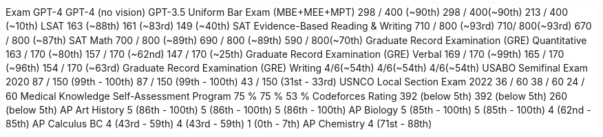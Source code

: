 

Exam
GPT-4
GPT-4 (no vision)
GPT-3.5
Uniform Bar Exam (MBE+MEE+MPT)
298 / 400 (~90th)
298 / 400(~90th)
213 / 400 (~10th)
LSAT
163 (~88th)
161 (~83rd)
149 (~40th)
SAT Evidence-Based Reading & Writing
710 / 800 (~93rd)
710/ 800(~93rd)
670 / 800 (~87th)
SAT Math
700 / 800 (~89th)
690 / 800 (~89th)
590 / 800(~70th)
Graduate Record Examination (GRE) Quantitative
163 / 170 (~80th)
157 / 170 (~62nd)
147 / 170 (~25th)
Graduate Record Examination (GRE) Verbal
169 / 170 (~99th)
165 / 170 (~96th)
154 / 170 (~63rd)
Graduate Record Examination (GRE) Writing
4/6(~54th)
4/6(~54th)
4/6(~54th)
USABO Semifinal Exam 2020
87 / 150 (99th - 100th)
87 / 150 (99th - 100th)
43 / 150 (31st - 33rd)
USNCO Local Section Exam 2022
36 / 60
38 / 60
24 / 60
Medical Knowledge Self-Assessment Program
75 %
75 %
53 %
Codeforces Rating
392 (below 5th)
392 (below 5th)
260 (below 5th)
AP Art History
5 (86th - 100th)
5 (86th - 100th)
5 (86th - 100th)
AP Biology
5 (85th - 100th)
5 (85th - 100th)
4 (62nd - 85th)
AP Calculus BC
4 (43rd - 59th)
4 (43rd - 59th)
1 (0th - 7th)
AP Chemistry
4 (71st - 88th)